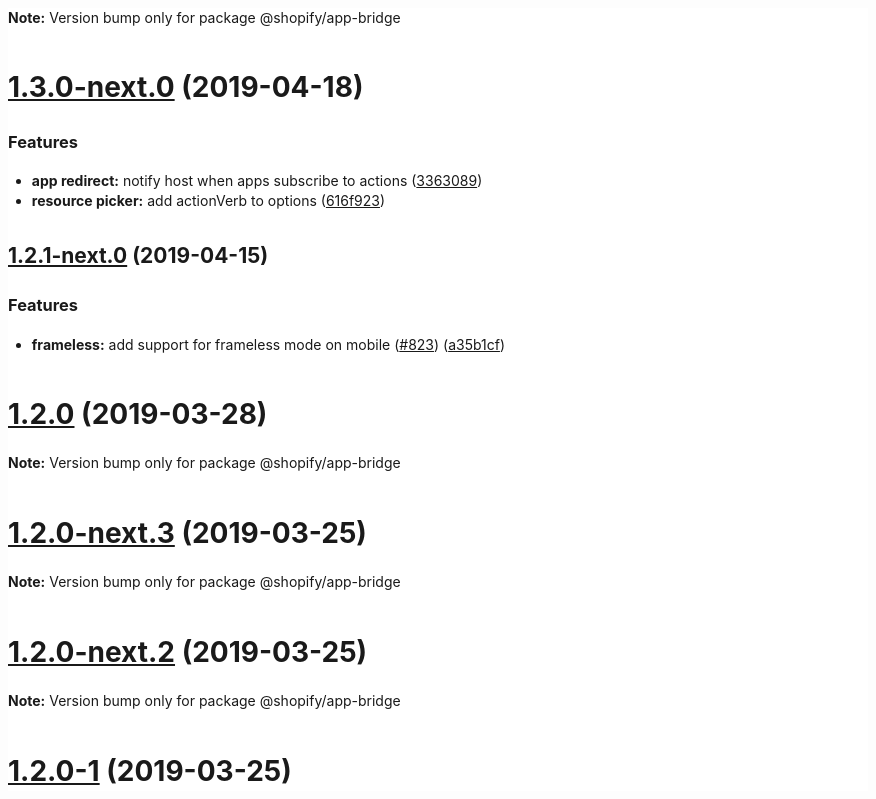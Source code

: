 **Note:** Version bump only for package @shopify/app-bridge

<a name="1.3.0-next.0"></a>

# [1.3.0-next.0](https://github.com/Shopify/app-bridge/compare/v1.2.1-next.0...v1.3.0-next.0) (2019-04-18)

### Features

- **app redirect:** notify host when apps subscribe to actions ([3363089](https://github.com/Shopify/app-bridge/commit/3363089))
- **resource picker:** add actionVerb to options ([616f923](https://github.com/Shopify/app-bridge/commit/616f923))

<a name="1.2.1-next.0"></a>

## [1.2.1-next.0](https://github.com/Shopify/app-bridge/compare/v1.2.0...v1.2.1-next.0) (2019-04-15)

### Features

- **frameless:** add support for frameless mode on mobile ([#823](https://github.com/Shopify/app-bridge/issues/823)) ([a35b1cf](https://github.com/Shopify/app-bridge/commit/a35b1cf))

<a name="1.2.0"></a>

# [1.2.0](https://github.com/Shopify/app-bridge/compare/v1.2.0-next.3...v1.2.0) (2019-03-28)

**Note:** Version bump only for package @shopify/app-bridge

<a name="1.2.0-next.3"></a>

# [1.2.0-next.3](https://github.com/Shopify/app-bridge/compare/v1.2.0-next.2...v1.2.0-next.3) (2019-03-25)

**Note:** Version bump only for package @shopify/app-bridge

<a name="1.2.0-next.2"></a>

# [1.2.0-next.2](https://github.com/Shopify/app-bridge/compare/v1.2.0-next.1...v1.2.0-next.2) (2019-03-25)

**Note:** Version bump only for package @shopify/app-bridge

<a name="1.2.0-1"></a>

# [1.2.0-1](https://github.com/Shopify/app-bridge/compare/v1.0.8-0...v1.2.0-1) (2019-03-25)
